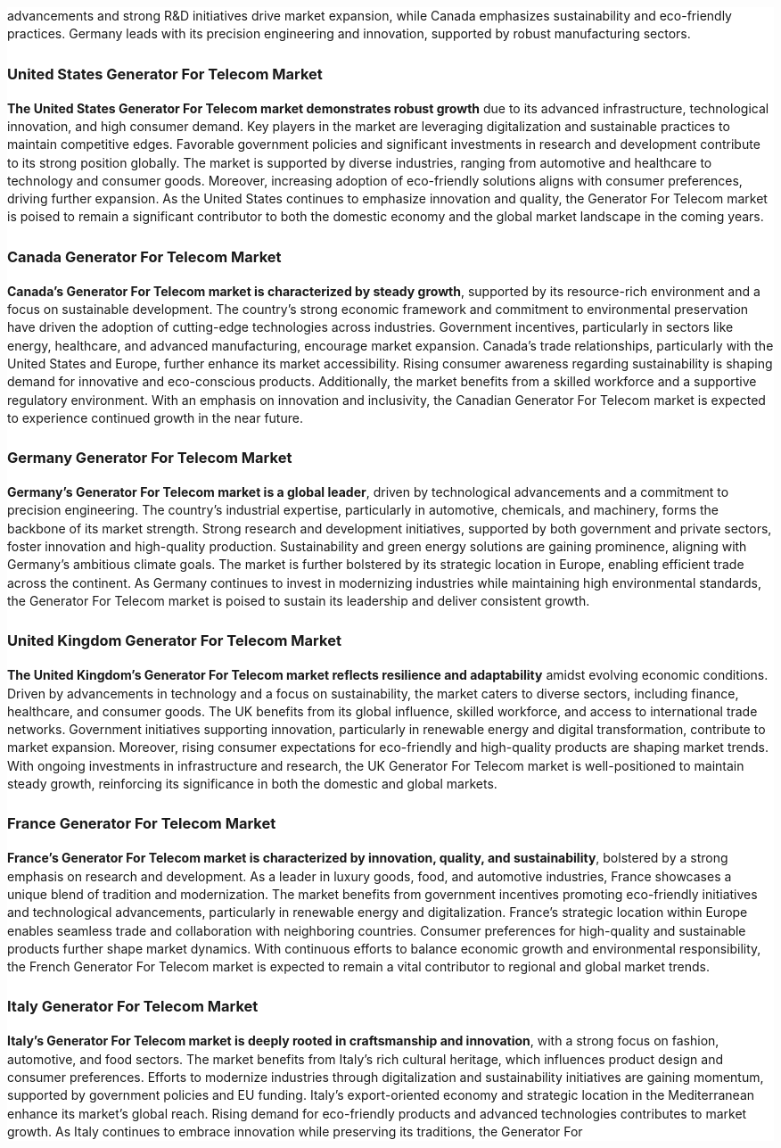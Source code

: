 advancements and strong R&amp;D initiatives drive market expansion, while Canada emphasizes sustainability and eco-friendly practices. Germany leads with its precision engineering and innovation, supported by robust manufacturing sectors.</span></em></p></blockquote><h3><strong>United States Generator For Telecom Market</strong></h3><p><strong>The United States Generator For Telecom market demonstrates robust growth</strong> due to its advanced infrastructure, technological innovation, and high consumer demand. Key players in the market are leveraging digitalization and sustainable practices to maintain competitive edges. Favorable government policies and significant investments in research and development contribute to its strong position globally. The market is supported by diverse industries, ranging from automotive and healthcare to technology and consumer goods. Moreover, increasing adoption of eco-friendly solutions aligns with consumer preferences, driving further expansion. As the United States continues to emphasize innovation and quality, the Generator For Telecom market is poised to remain a significant contributor to both the domestic economy and the global market landscape in the coming years.</p><h3><strong>Canada Generator For Telecom Market</strong></h3><p><strong>Canada&rsquo;s Generator For Telecom market is characterized by steady growth</strong>, supported by its resource-rich environment and a focus on sustainable development. The country&rsquo;s strong economic framework and commitment to environmental preservation have driven the adoption of cutting-edge technologies across industries. Government incentives, particularly in sectors like energy, healthcare, and advanced manufacturing, encourage market expansion. Canada&rsquo;s trade relationships, particularly with the United States and Europe, further enhance its market accessibility. Rising consumer awareness regarding sustainability is shaping demand for innovative and eco-conscious products. Additionally, the market benefits from a skilled workforce and a supportive regulatory environment. With an emphasis on innovation and inclusivity, the Canadian Generator For Telecom market is expected to experience continued growth in the near future.</p><h3><strong>Germany Generator For Telecom Market</strong></h3><p><strong>Germany&rsquo;s Generator For Telecom market is a global leader</strong>, driven by technological advancements and a commitment to precision engineering. The country&rsquo;s industrial expertise, particularly in automotive, chemicals, and machinery, forms the backbone of its market strength. Strong research and development initiatives, supported by both government and private sectors, foster innovation and high-quality production. Sustainability and green energy solutions are gaining prominence, aligning with Germany&rsquo;s ambitious climate goals. The market is further bolstered by its strategic location in Europe, enabling efficient trade across the continent. As Germany continues to invest in modernizing industries while maintaining high environmental standards, the Generator For Telecom market is poised to sustain its leadership and deliver consistent growth.</p><h3><strong>United Kingdom Generator For Telecom Market</strong></h3><p><strong>The United Kingdom&rsquo;s Generator For Telecom market reflects resilience and adaptability</strong> amidst evolving economic conditions. Driven by advancements in technology and a focus on sustainability, the market caters to diverse sectors, including finance, healthcare, and consumer goods. The UK benefits from its global influence, skilled workforce, and access to international trade networks. Government initiatives supporting innovation, particularly in renewable energy and digital transformation, contribute to market expansion. Moreover, rising consumer expectations for eco-friendly and high-quality products are shaping market trends. With ongoing investments in infrastructure and research, the UK Generator For Telecom market is well-positioned to maintain steady growth, reinforcing its significance in both the domestic and global markets.</p><h3><strong>France Generator For Telecom Market</strong></h3><p><strong>France&rsquo;s Generator For Telecom market is characterized by innovation, quality, and sustainability</strong>, bolstered by a strong emphasis on research and development. As a leader in luxury goods, food, and automotive industries, France showcases a unique blend of tradition and modernization. The market benefits from government incentives promoting eco-friendly initiatives and technological advancements, particularly in renewable energy and digitalization. France&rsquo;s strategic location within Europe enables seamless trade and collaboration with neighboring countries. Consumer preferences for high-quality and sustainable products further shape market dynamics. With continuous efforts to balance economic growth and environmental responsibility, the French Generator For Telecom market is expected to remain a vital contributor to regional and global market trends.</p><h3><strong>Italy Generator For Telecom Market</strong></h3><p><strong>Italy&rsquo;s Generator For Telecom market is deeply rooted in craftsmanship and innovation</strong>, with a strong focus on fashion, automotive, and food sectors. The market benefits from Italy&rsquo;s rich cultural heritage, which influences product design and consumer preferences. Efforts to modernize industries through digitalization and sustainability initiatives are gaining momentum, supported by government policies and EU funding. Italy&rsquo;s export-oriented economy and strategic location in the Mediterranean enhance its market&rsquo;s global reach. Rising demand for eco-friendly products and advanced technologies contributes to market growth. As Italy continues to embrace innovation while preserving its traditions, the Generator For